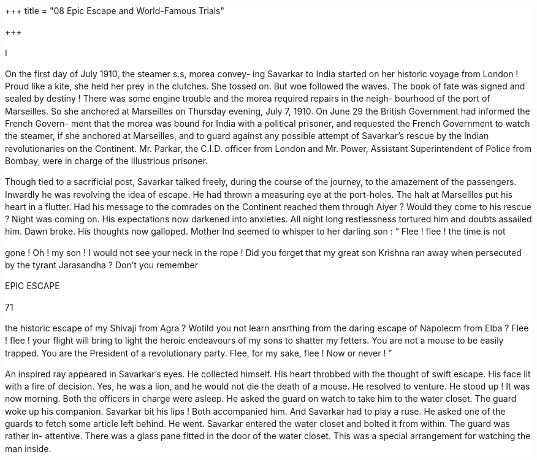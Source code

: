 +++
title = "08 Epic Escape and World-Famous Trials"

+++

I

On the first day of July 1910, the steamer s.s, morea convey-
ing Savarkar to India started on her historic voyage from
London ! Proud like a kite, she held her prey in the clutches.
She tossed on. But woe followed the waves. The book of
fate was signed and sealed by destiny ! There was some
engine trouble and the morea required repairs in the neigh-
bourhood of the port of Marseilles. So she anchored at
Marseilles on Thursday evening, July 7, 1910. On June 29
the British Government had informed the French Govern-
ment that the morea was bound for India with a political
prisoner, and requested the French Government to watch the
steamer, if she anchored at Marseilles, and to guard against
any possible attempt of Savarkar’s rescue by the Indian
revolutionaries on the Continent. Mr. Parkar, the C.I.D.
officer from London and Mr. Power, Assistant Superintendent
of Police from Bombay, were in charge of the illustrious
prisoner.

Though tied to a sacrificial post, Savarkar talked freely,
during the course of the journey, to the amazement of the
passengers. Inwardly he was revolving the idea of escape.
He had thrown a measuring eye at the port-holes. The
halt at Marseilles put his heart in a flutter. Had his message
to the comrades on the Continent reached them through
Aiyer ? Would they come to his rescue ? Night was coming
on. His expectations now darkened into anxieties. All night
long restlessness tortured him and doubts assailed him. Dawn
broke. His thoughts now galloped. Mother Ind seemed to
whisper to her darling son : “ Flee ! flee ! the time is not

gone ! Oh ! my son ! I would not see your neck in the rope !
Did you forget that my great son Krishna ran away when
persecuted by the tyrant Jarasandha ? Don’t you remember



EPIC ESCAPE


71

the historic escape of my Shivaji from Agra ? Wotild you
not learn ansrthing from the daring escape of Napolecm from
Elba ? Flee ! flee ! your flight will bring to light the heroic
endeavours of my sons to shatter my fetters. You are not a
mouse to be easily trapped. You are the President of a
revolutionary party. Flee, for my sake, flee ! Now or never ! ”

An inspired ray appeared in Savarkar’s eyes. He collected
himself. His heart throbbed with the thought of swift escape.
His face lit with a fire of decision. Yes, he was a lion, and he
would not die the death of a mouse. He resolved to venture.
He stood up ! It was now morning. Both the officers in
charge were asleep. He asked the guard on watch to take
him to the water closet. The guard woke up his companion.
Savarkar bit his lips ! Both accompanied him. And Savarkar
had to play a ruse. He asked one of the guards to fetch some
article left behind. He went. Savarkar entered the water
closet and bolted it from within. The guard was rather in-
attentive. There was a glass pane fitted in the door of the
water closet. This was a special arrangement for watching
the man inside.